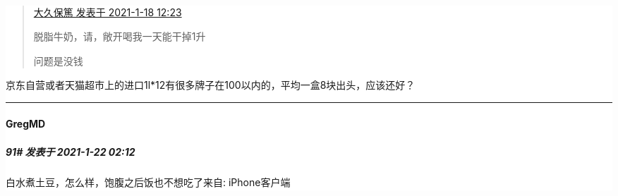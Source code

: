 <blockquote><a href="httphttps://bbs.saraba1st.com/2b/forum.php?mod=redirect&amp;goto=findpost&amp;pid=50070896&amp;ptid=1983407" target="_blank">大久保篤 发表于 2021-1-18 12:23</a>

脱脂牛奶，请，敞开喝我一天能干掉1升

问题是没钱</blockquote>
京东自营或者天猫超市上的进口1l*12有很多牌子在100以内的，平均一盒8块出头，应该还好？


-----

####  GregMD  
##### 91#       发表于 2021-1-22 02:12


白水煮土豆，怎么样，饱腹之后饭也不想吃了来自: iPhone客户端


                                              